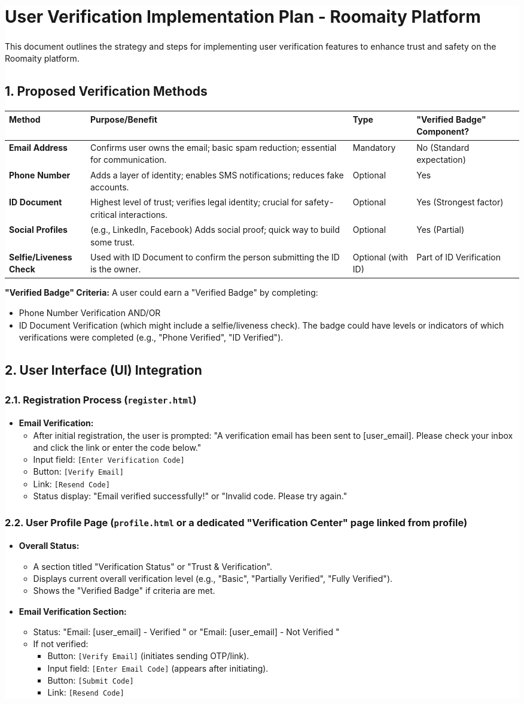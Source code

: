# User Verification Implementation Plan - Roomaity Platform

This document outlines the strategy and steps for implementing user verification features to enhance trust and safety on the Roomaity platform.

## 1. Proposed Verification Methods

| Method             | Purpose/Benefit                                                                 | Type        | "Verified Badge" Component? |
| :----------------- | :------------------------------------------------------------------------------ | :---------- | :-------------------------- |
| **Email Address**  | Confirms user owns the email; basic spam reduction; essential for communication. | Mandatory   | No (Standard expectation)   |
| **Phone Number**   | Adds a layer of identity; enables SMS notifications; reduces fake accounts.     | Optional    | Yes                         |
| **ID Document**    | Highest level of trust; verifies legal identity; crucial for safety-critical interactions. | Optional    | Yes (Strongest factor)      |
| **Social Profiles**| (e.g., LinkedIn, Facebook) Adds social proof; quick way to build some trust.   | Optional    | Yes (Partial)               |
| **Selfie/Liveness Check** | Used with ID Document to confirm the person submitting the ID is the owner. | Optional (with ID) | Part of ID Verification     |

**"Verified Badge" Criteria:**
A user could earn a "Verified Badge" by completing:
*   Phone Number Verification AND/OR
*   ID Document Verification (which might include a selfie/liveness check).
The badge could have levels or indicators of which verifications were completed (e.g., "Phone Verified", "ID Verified").

## 2. User Interface (UI) Integration

### 2.1. Registration Process (`register.html`)

*   **Email Verification:**
    *   After initial registration, the user is prompted: "A verification email has been sent to [user_email]. Please check your inbox and click the link or enter the code below."
    *   Input field: `[Enter Verification Code]`
    *   Button: `[Verify Email]`
    *   Link: `[Resend Code]`
    *   Status display: "Email verified successfully!" or "Invalid code. Please try again."

### 2.2. User Profile Page (`profile.html` or a dedicated "Verification Center" page linked from profile)

*   **Overall Status:**
    *   A section titled "Verification Status" or "Trust & Verification".
    *   Displays current overall verification level (e.g., "Basic", "Partially Verified", "Fully Verified").
    *   Shows the "Verified Badge" if criteria are met.

*   **Email Verification Section:**
    *   Status: "Email: [user_email] - Verified <i class='fas fa-check-circle text-success'></i>" or "Email: [user_email] - Not Verified <i class='fas fa-exclamation-circle text-warning'></i>"
    *   If not verified:
        *   Button: `[Verify Email]` (initiates sending OTP/link).
        *   Input field: `[Enter Email Code]` (appears after initiating).
        *   Button: `[Submit Code]`
        *   Link: `[Resend Code]`
